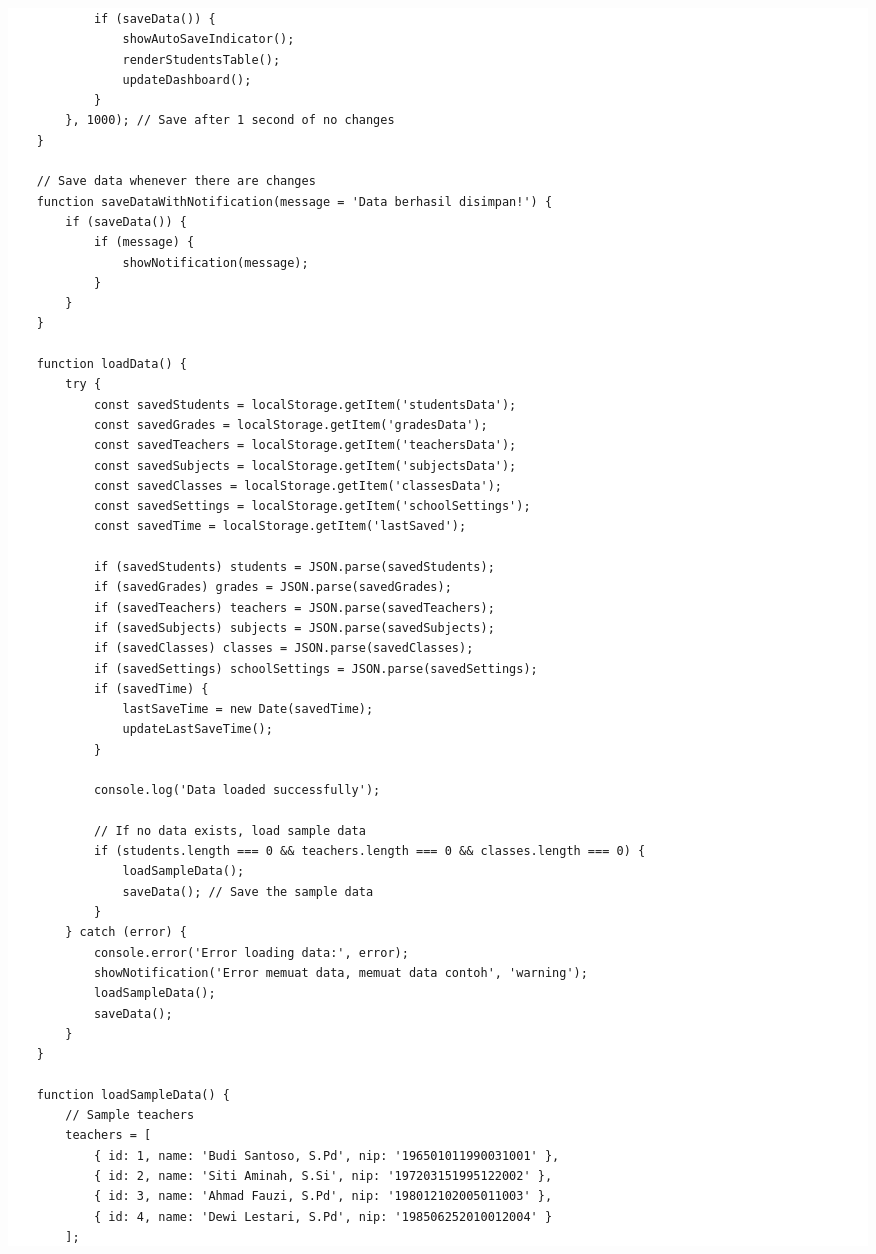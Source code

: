                 if (saveData()) {
                    showAutoSaveIndicator();
                    renderStudentsTable();
                    updateDashboard();
                }
            }, 1000); // Save after 1 second of no changes
        }

        // Save data whenever there are changes
        function saveDataWithNotification(message = 'Data berhasil disimpan!') {
            if (saveData()) {
                if (message) {
                    showNotification(message);
                }
            }
        }

        function loadData() {
            try {
                const savedStudents = localStorage.getItem('studentsData');
                const savedGrades = localStorage.getItem('gradesData');
                const savedTeachers = localStorage.getItem('teachersData');
                const savedSubjects = localStorage.getItem('subjectsData');
                const savedClasses = localStorage.getItem('classesData');
                const savedSettings = localStorage.getItem('schoolSettings');
                const savedTime = localStorage.getItem('lastSaved');

                if (savedStudents) students = JSON.parse(savedStudents);
                if (savedGrades) grades = JSON.parse(savedGrades);
                if (savedTeachers) teachers = JSON.parse(savedTeachers);
                if (savedSubjects) subjects = JSON.parse(savedSubjects);
                if (savedClasses) classes = JSON.parse(savedClasses);
                if (savedSettings) schoolSettings = JSON.parse(savedSettings);
                if (savedTime) {
                    lastSaveTime = new Date(savedTime);
                    updateLastSaveTime();
                }
                
                console.log('Data loaded successfully');
                
                // If no data exists, load sample data
                if (students.length === 0 && teachers.length === 0 && classes.length === 0) {
                    loadSampleData();
                    saveData(); // Save the sample data
                }
            } catch (error) {
                console.error('Error loading data:', error);
                showNotification('Error memuat data, memuat data contoh', 'warning');
                loadSampleData();
                saveData();
            }
        }

        function loadSampleData() {
            // Sample teachers
            teachers = [
                { id: 1, name: 'Budi Santoso, S.Pd', nip: '196501011990031001' },
                { id: 2, name: 'Siti Aminah, S.Si', nip: '197203151995122002' },
                { id: 3, name: 'Ahmad Fauzi, S.Pd', nip: '198012102005011003' },
                { id: 4, name: 'Dewi Lestari, S.Pd', nip: '198506252010012004' }
            ];
